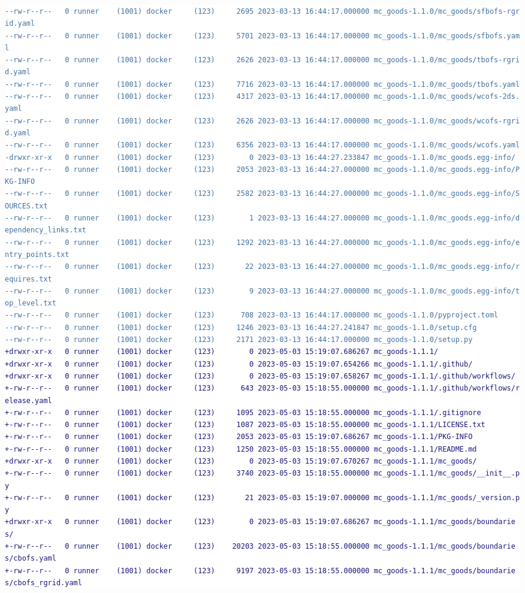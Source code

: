 ```diff
--rw-r--r--   0 runner    (1001) docker     (123)     2695 2023-03-13 16:44:17.000000 mc_goods-1.1.0/mc_goods/sfbofs-rgrid.yaml
--rw-r--r--   0 runner    (1001) docker     (123)     5701 2023-03-13 16:44:17.000000 mc_goods-1.1.0/mc_goods/sfbofs.yaml
--rw-r--r--   0 runner    (1001) docker     (123)     2626 2023-03-13 16:44:17.000000 mc_goods-1.1.0/mc_goods/tbofs-rgrid.yaml
--rw-r--r--   0 runner    (1001) docker     (123)     7716 2023-03-13 16:44:17.000000 mc_goods-1.1.0/mc_goods/tbofs.yaml
--rw-r--r--   0 runner    (1001) docker     (123)     4317 2023-03-13 16:44:17.000000 mc_goods-1.1.0/mc_goods/wcofs-2ds.yaml
--rw-r--r--   0 runner    (1001) docker     (123)     2626 2023-03-13 16:44:17.000000 mc_goods-1.1.0/mc_goods/wcofs-rgrid.yaml
--rw-r--r--   0 runner    (1001) docker     (123)     6356 2023-03-13 16:44:17.000000 mc_goods-1.1.0/mc_goods/wcofs.yaml
-drwxr-xr-x   0 runner    (1001) docker     (123)        0 2023-03-13 16:44:27.233847 mc_goods-1.1.0/mc_goods.egg-info/
--rw-r--r--   0 runner    (1001) docker     (123)     2053 2023-03-13 16:44:27.000000 mc_goods-1.1.0/mc_goods.egg-info/PKG-INFO
--rw-r--r--   0 runner    (1001) docker     (123)     2582 2023-03-13 16:44:27.000000 mc_goods-1.1.0/mc_goods.egg-info/SOURCES.txt
--rw-r--r--   0 runner    (1001) docker     (123)        1 2023-03-13 16:44:27.000000 mc_goods-1.1.0/mc_goods.egg-info/dependency_links.txt
--rw-r--r--   0 runner    (1001) docker     (123)     1292 2023-03-13 16:44:27.000000 mc_goods-1.1.0/mc_goods.egg-info/entry_points.txt
--rw-r--r--   0 runner    (1001) docker     (123)       22 2023-03-13 16:44:27.000000 mc_goods-1.1.0/mc_goods.egg-info/requires.txt
--rw-r--r--   0 runner    (1001) docker     (123)        9 2023-03-13 16:44:27.000000 mc_goods-1.1.0/mc_goods.egg-info/top_level.txt
--rw-r--r--   0 runner    (1001) docker     (123)      708 2023-03-13 16:44:17.000000 mc_goods-1.1.0/pyproject.toml
--rw-r--r--   0 runner    (1001) docker     (123)     1246 2023-03-13 16:44:27.241847 mc_goods-1.1.0/setup.cfg
--rw-r--r--   0 runner    (1001) docker     (123)     2171 2023-03-13 16:44:17.000000 mc_goods-1.1.0/setup.py
+drwxr-xr-x   0 runner    (1001) docker     (123)        0 2023-05-03 15:19:07.686267 mc_goods-1.1.1/
+drwxr-xr-x   0 runner    (1001) docker     (123)        0 2023-05-03 15:19:07.654266 mc_goods-1.1.1/.github/
+drwxr-xr-x   0 runner    (1001) docker     (123)        0 2023-05-03 15:19:07.658267 mc_goods-1.1.1/.github/workflows/
+-rw-r--r--   0 runner    (1001) docker     (123)      643 2023-05-03 15:18:55.000000 mc_goods-1.1.1/.github/workflows/release.yaml
+-rw-r--r--   0 runner    (1001) docker     (123)     1095 2023-05-03 15:18:55.000000 mc_goods-1.1.1/.gitignore
+-rw-r--r--   0 runner    (1001) docker     (123)     1087 2023-05-03 15:18:55.000000 mc_goods-1.1.1/LICENSE.txt
+-rw-r--r--   0 runner    (1001) docker     (123)     2053 2023-05-03 15:19:07.686267 mc_goods-1.1.1/PKG-INFO
+-rw-r--r--   0 runner    (1001) docker     (123)     1250 2023-05-03 15:18:55.000000 mc_goods-1.1.1/README.md
+drwxr-xr-x   0 runner    (1001) docker     (123)        0 2023-05-03 15:19:07.670267 mc_goods-1.1.1/mc_goods/
+-rw-r--r--   0 runner    (1001) docker     (123)     3740 2023-05-03 15:18:55.000000 mc_goods-1.1.1/mc_goods/__init__.py
+-rw-r--r--   0 runner    (1001) docker     (123)       21 2023-05-03 15:19:07.000000 mc_goods-1.1.1/mc_goods/_version.py
+drwxr-xr-x   0 runner    (1001) docker     (123)        0 2023-05-03 15:19:07.686267 mc_goods-1.1.1/mc_goods/boundaries/
+-rw-r--r--   0 runner    (1001) docker     (123)    20203 2023-05-03 15:18:55.000000 mc_goods-1.1.1/mc_goods/boundaries/cbofs.yaml
+-rw-r--r--   0 runner    (1001) docker     (123)     9197 2023-05-03 15:18:55.000000 mc_goods-1.1.1/mc_goods/boundaries/cbofs_rgrid.yaml
```